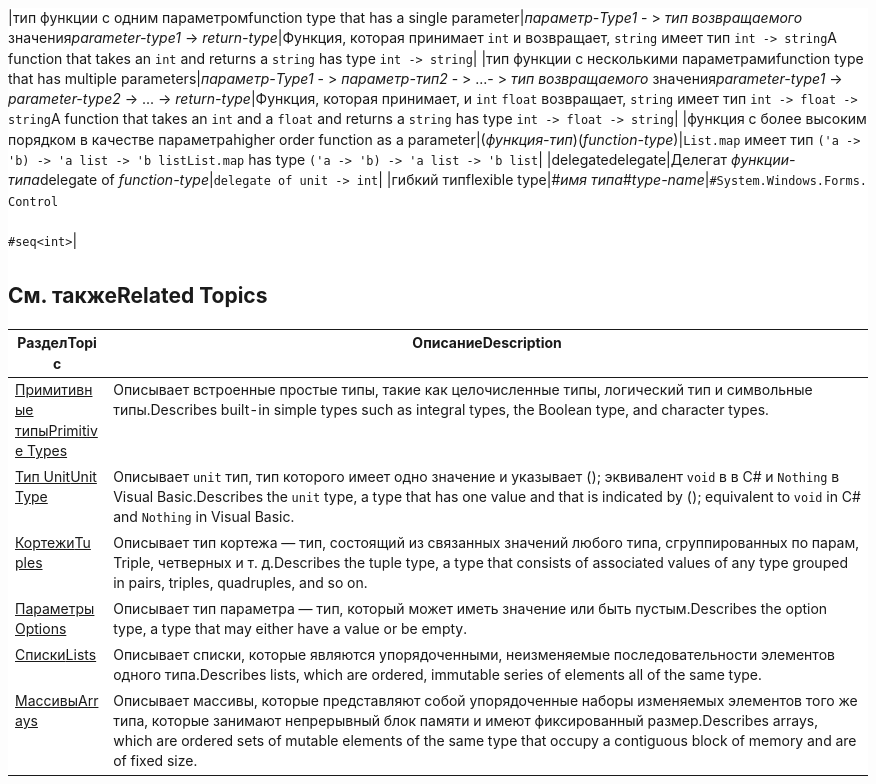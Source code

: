 |<span data-ttu-id="0fcb2-160">тип функции с одним параметром</span><span class="sxs-lookup"><span data-stu-id="0fcb2-160">function type that has a single parameter</span></span>|<span data-ttu-id="0fcb2-161">*параметр-Type1*  - &gt; *тип возвращаемого* значения</span><span class="sxs-lookup"><span data-stu-id="0fcb2-161">*parameter-type1* -&gt; *return-type*</span></span>|<span data-ttu-id="0fcb2-162">Функция, которая принимает `int` и возвращает, `string` имеет тип `int -> string`</span><span class="sxs-lookup"><span data-stu-id="0fcb2-162">A function that takes an `int` and returns a `string` has type `int -> string`</span></span>|
|<span data-ttu-id="0fcb2-163">тип функции с несколькими параметрами</span><span class="sxs-lookup"><span data-stu-id="0fcb2-163">function type that has multiple parameters</span></span>|<span data-ttu-id="0fcb2-164">*параметр-Type1*  - &gt; *параметр-тип2*  - &gt; ...- &gt; *тип возвращаемого* значения</span><span class="sxs-lookup"><span data-stu-id="0fcb2-164">*parameter-type1* -&gt; *parameter-type2* -&gt; ... -&gt; *return-type*</span></span>|<span data-ttu-id="0fcb2-165">Функция, которая принимает, и `int` `float` возвращает, `string` имеет тип `int -> float -> string`</span><span class="sxs-lookup"><span data-stu-id="0fcb2-165">A function that takes an `int` and a `float` and returns a `string` has type `int -> float -> string`</span></span>|
|<span data-ttu-id="0fcb2-166">функция с более высоким порядком в качестве параметра</span><span class="sxs-lookup"><span data-stu-id="0fcb2-166">higher order function as a parameter</span></span>|<span data-ttu-id="0fcb2-167">(*функция-тип*)</span><span class="sxs-lookup"><span data-stu-id="0fcb2-167">(*function-type*)</span></span>|<span data-ttu-id="0fcb2-168">`List.map` имеет тип `('a -> 'b) -> 'a list -> 'b list`</span><span class="sxs-lookup"><span data-stu-id="0fcb2-168">`List.map` has type `('a -> 'b) -> 'a list -> 'b list`</span></span>|
|<span data-ttu-id="0fcb2-169">delegate</span><span class="sxs-lookup"><span data-stu-id="0fcb2-169">delegate</span></span>|<span data-ttu-id="0fcb2-170">Делегат *функции-типа*</span><span class="sxs-lookup"><span data-stu-id="0fcb2-170">delegate of *function-type*</span></span>|`delegate of unit -> int`|
|<span data-ttu-id="0fcb2-171">гибкий тип</span><span class="sxs-lookup"><span data-stu-id="0fcb2-171">flexible type</span></span>|<span data-ttu-id="0fcb2-172">#*имя типа*</span><span class="sxs-lookup"><span data-stu-id="0fcb2-172">#*type-name*</span></span>|`#System.Windows.Forms.Control`<br /><br />`#seq<int>`|

## <a name="related-topics"></a><span data-ttu-id="0fcb2-173">См. также</span><span class="sxs-lookup"><span data-stu-id="0fcb2-173">Related Topics</span></span>

|<span data-ttu-id="0fcb2-174">Раздел</span><span class="sxs-lookup"><span data-stu-id="0fcb2-174">Topic</span></span>|<span data-ttu-id="0fcb2-175">Описание</span><span class="sxs-lookup"><span data-stu-id="0fcb2-175">Description</span></span>|
|-----|-----------|
|[<span data-ttu-id="0fcb2-176">Примитивные типы</span><span class="sxs-lookup"><span data-stu-id="0fcb2-176">Primitive Types</span></span>](basic-types.md)|<span data-ttu-id="0fcb2-177">Описывает встроенные простые типы, такие как целочисленные типы, логический тип и символьные типы.</span><span class="sxs-lookup"><span data-stu-id="0fcb2-177">Describes built-in simple types such as integral types, the Boolean type, and character types.</span></span>|
|[<span data-ttu-id="0fcb2-178">Тип Unit</span><span class="sxs-lookup"><span data-stu-id="0fcb2-178">Unit Type</span></span>](unit-type.md)|<span data-ttu-id="0fcb2-179">Описывает `unit` тип, тип которого имеет одно значение и указывает (); эквивалент `void` в в C# и `Nothing` в Visual Basic.</span><span class="sxs-lookup"><span data-stu-id="0fcb2-179">Describes the `unit` type, a type that has one value and that is indicated by (); equivalent to `void` in C# and `Nothing` in Visual Basic.</span></span>|
|[<span data-ttu-id="0fcb2-180">Кортежи</span><span class="sxs-lookup"><span data-stu-id="0fcb2-180">Tuples</span></span>](tuples.md)|<span data-ttu-id="0fcb2-181">Описывает тип кортежа — тип, состоящий из связанных значений любого типа, сгруппированных по парам, Triple, четверных и т. д.</span><span class="sxs-lookup"><span data-stu-id="0fcb2-181">Describes the tuple type, a type that consists of associated values of any type grouped in pairs, triples, quadruples, and so on.</span></span>|
|[<span data-ttu-id="0fcb2-182">Параметры</span><span class="sxs-lookup"><span data-stu-id="0fcb2-182">Options</span></span>](options.md)|<span data-ttu-id="0fcb2-183">Описывает тип параметра — тип, который может иметь значение или быть пустым.</span><span class="sxs-lookup"><span data-stu-id="0fcb2-183">Describes the option type, a type that may either have a value or be empty.</span></span>|
|[<span data-ttu-id="0fcb2-184">Списки</span><span class="sxs-lookup"><span data-stu-id="0fcb2-184">Lists</span></span>](lists.md)|<span data-ttu-id="0fcb2-185">Описывает списки, которые являются упорядоченными, неизменяемые последовательности элементов одного типа.</span><span class="sxs-lookup"><span data-stu-id="0fcb2-185">Describes lists, which are ordered, immutable series of elements all of the same type.</span></span>|
|[<span data-ttu-id="0fcb2-186">Массивы</span><span class="sxs-lookup"><span data-stu-id="0fcb2-186">Arrays</span></span>](arrays.md)|<span data-ttu-id="0fcb2-187">Описывает массивы, которые представляют собой упорядоченные наборы изменяемых элементов того же типа, которые занимают непрерывный блок памяти и имеют фиксированный размер.</span><span class="sxs-lookup"><span data-stu-id="0fcb2-187">Describes arrays, which are ordered sets of mutable elements of the same type that occupy a contiguous block of memory and are of fixed size.</span></span>|